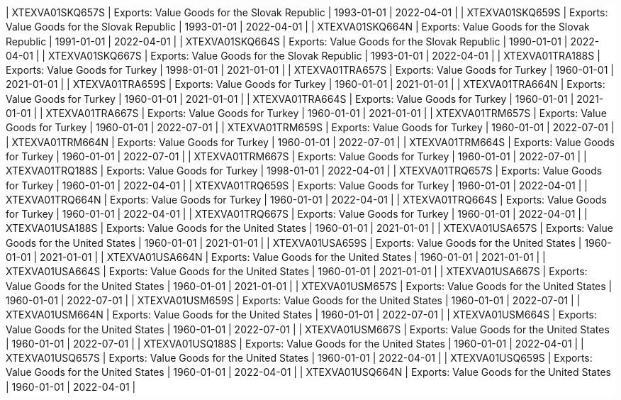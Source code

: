 | XTEXVA01SKQ657S | Exports: Value Goods for the Slovak Republic                                            | 1993-01-01          | 2022-04-01        |
| XTEXVA01SKQ659S | Exports: Value Goods for the Slovak Republic                                            | 1993-01-01          | 2022-04-01        |
| XTEXVA01SKQ664N | Exports: Value Goods for the Slovak Republic                                            | 1991-01-01          | 2022-04-01        |
| XTEXVA01SKQ664S | Exports: Value Goods for the Slovak Republic                                            | 1990-01-01          | 2022-04-01        |
| XTEXVA01SKQ667S | Exports: Value Goods for the Slovak Republic                                            | 1993-01-01          | 2022-04-01        |
| XTEXVA01TRA188S | Exports: Value Goods for Turkey                                                         | 1998-01-01          | 2021-01-01        |
| XTEXVA01TRA657S | Exports: Value Goods for Turkey                                                         | 1960-01-01          | 2021-01-01        |
| XTEXVA01TRA659S | Exports: Value Goods for Turkey                                                         | 1960-01-01          | 2021-01-01        |
| XTEXVA01TRA664N | Exports: Value Goods for Turkey                                                         | 1960-01-01          | 2021-01-01        |
| XTEXVA01TRA664S | Exports: Value Goods for Turkey                                                         | 1960-01-01          | 2021-01-01        |
| XTEXVA01TRA667S | Exports: Value Goods for Turkey                                                         | 1960-01-01          | 2021-01-01        |
| XTEXVA01TRM657S | Exports: Value Goods for Turkey                                                         | 1960-01-01          | 2022-07-01        |
| XTEXVA01TRM659S | Exports: Value Goods for Turkey                                                         | 1960-01-01          | 2022-07-01        |
| XTEXVA01TRM664N | Exports: Value Goods for Turkey                                                         | 1960-01-01          | 2022-07-01        |
| XTEXVA01TRM664S | Exports: Value Goods for Turkey                                                         | 1960-01-01          | 2022-07-01        |
| XTEXVA01TRM667S | Exports: Value Goods for Turkey                                                         | 1960-01-01          | 2022-07-01        |
| XTEXVA01TRQ188S | Exports: Value Goods for Turkey                                                         | 1998-01-01          | 2022-04-01        |
| XTEXVA01TRQ657S | Exports: Value Goods for Turkey                                                         | 1960-01-01          | 2022-04-01        |
| XTEXVA01TRQ659S | Exports: Value Goods for Turkey                                                         | 1960-01-01          | 2022-04-01        |
| XTEXVA01TRQ664N | Exports: Value Goods for Turkey                                                         | 1960-01-01          | 2022-04-01        |
| XTEXVA01TRQ664S | Exports: Value Goods for Turkey                                                         | 1960-01-01          | 2022-04-01        |
| XTEXVA01TRQ667S | Exports: Value Goods for Turkey                                                         | 1960-01-01          | 2022-04-01        |
| XTEXVA01USA188S | Exports: Value Goods for the United States                                              | 1960-01-01          | 2021-01-01        |
| XTEXVA01USA657S | Exports: Value Goods for the United States                                              | 1960-01-01          | 2021-01-01        |
| XTEXVA01USA659S | Exports: Value Goods for the United States                                              | 1960-01-01          | 2021-01-01        |
| XTEXVA01USA664N | Exports: Value Goods for the United States                                              | 1960-01-01          | 2021-01-01        |
| XTEXVA01USA664S | Exports: Value Goods for the United States                                              | 1960-01-01          | 2021-01-01        |
| XTEXVA01USA667S | Exports: Value Goods for the United States                                              | 1960-01-01          | 2021-01-01        |
| XTEXVA01USM657S | Exports: Value Goods for the United States                                              | 1960-01-01          | 2022-07-01        |
| XTEXVA01USM659S | Exports: Value Goods for the United States                                              | 1960-01-01          | 2022-07-01        |
| XTEXVA01USM664N | Exports: Value Goods for the United States                                              | 1960-01-01          | 2022-07-01        |
| XTEXVA01USM664S | Exports: Value Goods for the United States                                              | 1960-01-01          | 2022-07-01        |
| XTEXVA01USM667S | Exports: Value Goods for the United States                                              | 1960-01-01          | 2022-07-01        |
| XTEXVA01USQ188S | Exports: Value Goods for the United States                                              | 1960-01-01          | 2022-04-01        |
| XTEXVA01USQ657S | Exports: Value Goods for the United States                                              | 1960-01-01          | 2022-04-01        |
| XTEXVA01USQ659S | Exports: Value Goods for the United States                                              | 1960-01-01          | 2022-04-01        |
| XTEXVA01USQ664N | Exports: Value Goods for the United States                                              | 1960-01-01          | 2022-04-01        |